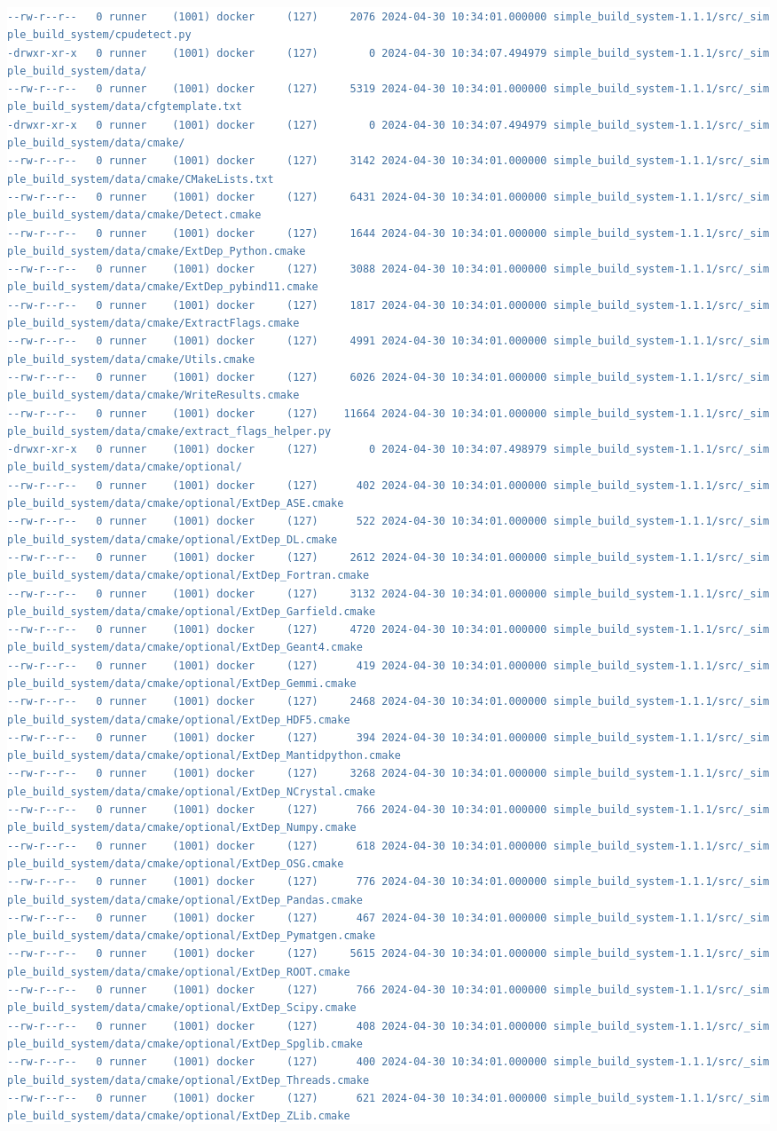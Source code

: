 ```diff
--rw-r--r--   0 runner    (1001) docker     (127)     2076 2024-04-30 10:34:01.000000 simple_build_system-1.1.1/src/_simple_build_system/cpudetect.py
-drwxr-xr-x   0 runner    (1001) docker     (127)        0 2024-04-30 10:34:07.494979 simple_build_system-1.1.1/src/_simple_build_system/data/
--rw-r--r--   0 runner    (1001) docker     (127)     5319 2024-04-30 10:34:01.000000 simple_build_system-1.1.1/src/_simple_build_system/data/cfgtemplate.txt
-drwxr-xr-x   0 runner    (1001) docker     (127)        0 2024-04-30 10:34:07.494979 simple_build_system-1.1.1/src/_simple_build_system/data/cmake/
--rw-r--r--   0 runner    (1001) docker     (127)     3142 2024-04-30 10:34:01.000000 simple_build_system-1.1.1/src/_simple_build_system/data/cmake/CMakeLists.txt
--rw-r--r--   0 runner    (1001) docker     (127)     6431 2024-04-30 10:34:01.000000 simple_build_system-1.1.1/src/_simple_build_system/data/cmake/Detect.cmake
--rw-r--r--   0 runner    (1001) docker     (127)     1644 2024-04-30 10:34:01.000000 simple_build_system-1.1.1/src/_simple_build_system/data/cmake/ExtDep_Python.cmake
--rw-r--r--   0 runner    (1001) docker     (127)     3088 2024-04-30 10:34:01.000000 simple_build_system-1.1.1/src/_simple_build_system/data/cmake/ExtDep_pybind11.cmake
--rw-r--r--   0 runner    (1001) docker     (127)     1817 2024-04-30 10:34:01.000000 simple_build_system-1.1.1/src/_simple_build_system/data/cmake/ExtractFlags.cmake
--rw-r--r--   0 runner    (1001) docker     (127)     4991 2024-04-30 10:34:01.000000 simple_build_system-1.1.1/src/_simple_build_system/data/cmake/Utils.cmake
--rw-r--r--   0 runner    (1001) docker     (127)     6026 2024-04-30 10:34:01.000000 simple_build_system-1.1.1/src/_simple_build_system/data/cmake/WriteResults.cmake
--rw-r--r--   0 runner    (1001) docker     (127)    11664 2024-04-30 10:34:01.000000 simple_build_system-1.1.1/src/_simple_build_system/data/cmake/extract_flags_helper.py
-drwxr-xr-x   0 runner    (1001) docker     (127)        0 2024-04-30 10:34:07.498979 simple_build_system-1.1.1/src/_simple_build_system/data/cmake/optional/
--rw-r--r--   0 runner    (1001) docker     (127)      402 2024-04-30 10:34:01.000000 simple_build_system-1.1.1/src/_simple_build_system/data/cmake/optional/ExtDep_ASE.cmake
--rw-r--r--   0 runner    (1001) docker     (127)      522 2024-04-30 10:34:01.000000 simple_build_system-1.1.1/src/_simple_build_system/data/cmake/optional/ExtDep_DL.cmake
--rw-r--r--   0 runner    (1001) docker     (127)     2612 2024-04-30 10:34:01.000000 simple_build_system-1.1.1/src/_simple_build_system/data/cmake/optional/ExtDep_Fortran.cmake
--rw-r--r--   0 runner    (1001) docker     (127)     3132 2024-04-30 10:34:01.000000 simple_build_system-1.1.1/src/_simple_build_system/data/cmake/optional/ExtDep_Garfield.cmake
--rw-r--r--   0 runner    (1001) docker     (127)     4720 2024-04-30 10:34:01.000000 simple_build_system-1.1.1/src/_simple_build_system/data/cmake/optional/ExtDep_Geant4.cmake
--rw-r--r--   0 runner    (1001) docker     (127)      419 2024-04-30 10:34:01.000000 simple_build_system-1.1.1/src/_simple_build_system/data/cmake/optional/ExtDep_Gemmi.cmake
--rw-r--r--   0 runner    (1001) docker     (127)     2468 2024-04-30 10:34:01.000000 simple_build_system-1.1.1/src/_simple_build_system/data/cmake/optional/ExtDep_HDF5.cmake
--rw-r--r--   0 runner    (1001) docker     (127)      394 2024-04-30 10:34:01.000000 simple_build_system-1.1.1/src/_simple_build_system/data/cmake/optional/ExtDep_Mantidpython.cmake
--rw-r--r--   0 runner    (1001) docker     (127)     3268 2024-04-30 10:34:01.000000 simple_build_system-1.1.1/src/_simple_build_system/data/cmake/optional/ExtDep_NCrystal.cmake
--rw-r--r--   0 runner    (1001) docker     (127)      766 2024-04-30 10:34:01.000000 simple_build_system-1.1.1/src/_simple_build_system/data/cmake/optional/ExtDep_Numpy.cmake
--rw-r--r--   0 runner    (1001) docker     (127)      618 2024-04-30 10:34:01.000000 simple_build_system-1.1.1/src/_simple_build_system/data/cmake/optional/ExtDep_OSG.cmake
--rw-r--r--   0 runner    (1001) docker     (127)      776 2024-04-30 10:34:01.000000 simple_build_system-1.1.1/src/_simple_build_system/data/cmake/optional/ExtDep_Pandas.cmake
--rw-r--r--   0 runner    (1001) docker     (127)      467 2024-04-30 10:34:01.000000 simple_build_system-1.1.1/src/_simple_build_system/data/cmake/optional/ExtDep_Pymatgen.cmake
--rw-r--r--   0 runner    (1001) docker     (127)     5615 2024-04-30 10:34:01.000000 simple_build_system-1.1.1/src/_simple_build_system/data/cmake/optional/ExtDep_ROOT.cmake
--rw-r--r--   0 runner    (1001) docker     (127)      766 2024-04-30 10:34:01.000000 simple_build_system-1.1.1/src/_simple_build_system/data/cmake/optional/ExtDep_Scipy.cmake
--rw-r--r--   0 runner    (1001) docker     (127)      408 2024-04-30 10:34:01.000000 simple_build_system-1.1.1/src/_simple_build_system/data/cmake/optional/ExtDep_Spglib.cmake
--rw-r--r--   0 runner    (1001) docker     (127)      400 2024-04-30 10:34:01.000000 simple_build_system-1.1.1/src/_simple_build_system/data/cmake/optional/ExtDep_Threads.cmake
--rw-r--r--   0 runner    (1001) docker     (127)      621 2024-04-30 10:34:01.000000 simple_build_system-1.1.1/src/_simple_build_system/data/cmake/optional/ExtDep_ZLib.cmake
```